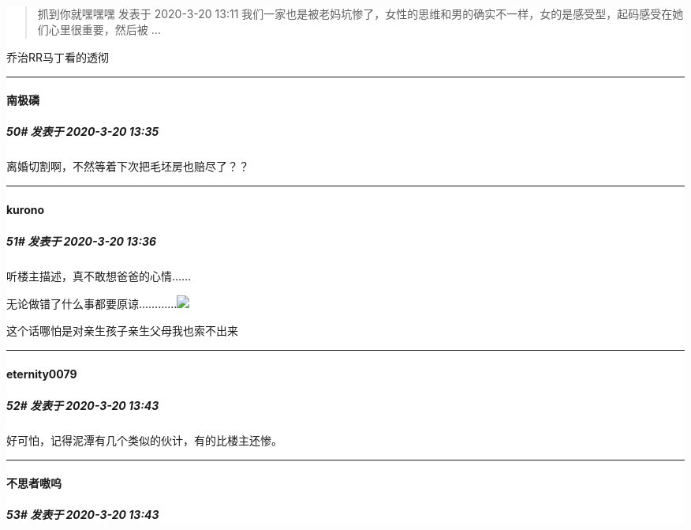 

<blockquote>抓到你就嘿嘿嘿 发表于 2020-3-20 13:11
我们一家也是被老妈坑惨了，女性的思维和男的确实不一样，女的是感受型，起码感受在她们心里很重要，然后被 ...</blockquote>
乔治RR马丁看的透彻







-----

####  南极磷  
##### 50#       发表于 2020-3-20 13:35




离婚切割啊，不然等着下次把毛坯房也赔尽了？？







-----

####  kurono  
##### 51#       发表于 2020-3-20 13:36




听楼主描述，真不敢想爸爸的心情……

无论做错了什么事都要原谅…………<img src="https://static.saraba1st.com/image/smiley/face2017/001.png" referrerpolicy="no-referrer">

这个话哪怕是对亲生孩子亲生父母我也索不出来







-----

####  eternity0079  
##### 52#       发表于 2020-3-20 13:43




好可怕，记得泥潭有几个类似的伙计，有的比楼主还惨。







-----

####  不思者嗷呜  
##### 53#       发表于 2020-3-20 13:43
